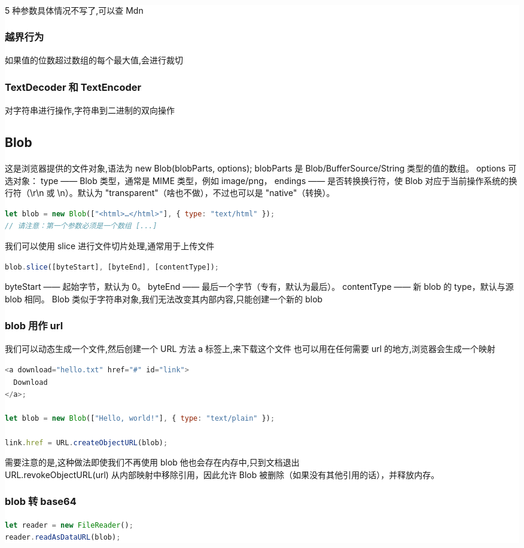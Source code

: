 5 种参数具体情况不写了,可以查 Mdn

### 越界行为

如果值的位数超过数组的每个最大值,会进行裁切

### TextDecoder 和 TextEncoder

对字符串进行操作,字符串到二进制的双向操作

## Blob

这是浏览器提供的文件对象,语法为 new Blob(blobParts, options);
blobParts 是 Blob/BufferSource/String 类型的值的数组。
options 可选对象：
type —— Blob 类型，通常是 MIME 类型，例如 image/png，
endings —— 是否转换换行符，使 Blob 对应于当前操作系统的换行符（\r\n 或 \n）。默认为 "transparent"（啥也不做），不过也可以是 "native"（转换）。

```js
let blob = new Blob(["<html>…</html>"], { type: "text/html" });
// 请注意：第一个参数必须是一个数组 [...]
```

我们可以使用 slice 进行文件切片处理,通常用于上传文件

```js
blob.slice([byteStart], [byteEnd], [contentType]);
```

byteStart —— 起始字节，默认为 0。
byteEnd —— 最后一个字节（专有，默认为最后）。
contentType —— 新 blob 的 type，默认与源 blob 相同。
Blob 类似于字符串对象,我们无法改变其内部内容,只能创建一个新的 blob

### blob 用作 url

我们可以动态生成一个文件,然后创建一个 URL 方法 a 标签上,来下载这个文件
也可以用在任何需要 url 的地方,浏览器会生成一个映射

```js
<a download="hello.txt" href="#" id="link">
  Download
</a>;

let blob = new Blob(["Hello, world!"], { type: "text/plain" });

link.href = URL.createObjectURL(blob);
```

需要注意的是,这种做法即使我们不再使用 blob 他也会存在内存中,只到文档退出  
URL.revokeObjectURL(url) 从内部映射中移除引用，因此允许 Blob 被删除（如果没有其他引用的话），并释放内存。

### blob 转 base64

```js
let reader = new FileReader();
reader.readAsDataURL(blob);
```
